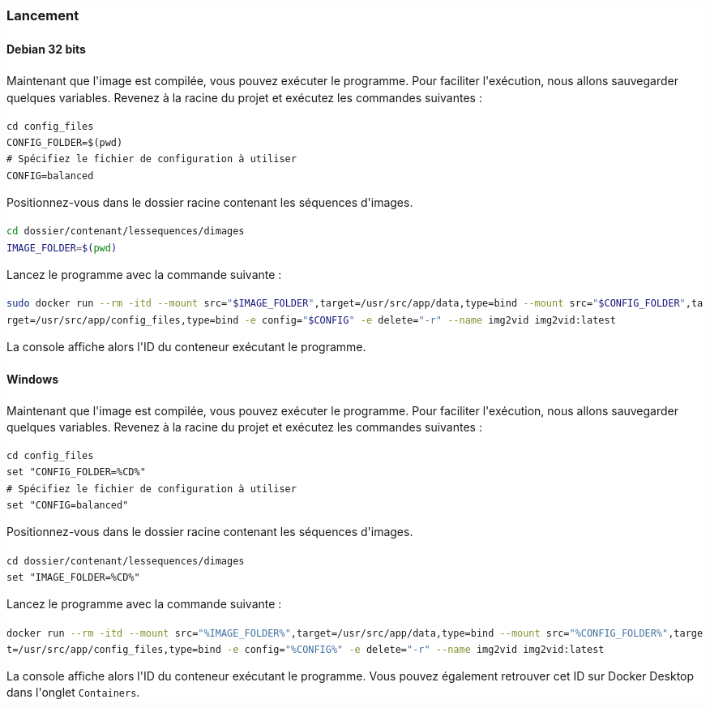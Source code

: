 ### Lancement

#### Debian 32 bits

Maintenant que l'image est compilée, vous pouvez exécuter le programme. Pour faciliter l'exécution, nous allons sauvegarder quelques variables. Revenez à la racine du projet et exécutez les commandes suivantes :
```shell
cd config_files
CONFIG_FOLDER=$(pwd)
# Spécifiez le fichier de configuration à utiliser
CONFIG=balanced
```

Positionnez-vous dans le dossier racine contenant les séquences d'images.
```bash
cd dossier/contenant/lessequences/dimages
IMAGE_FOLDER=$(pwd)
```

Lancez le programme avec la commande suivante :
```bash
sudo docker run --rm -itd --mount src="$IMAGE_FOLDER",target=/usr/src/app/data,type=bind --mount src="$CONFIG_FOLDER",target=/usr/src/app/config_files,type=bind -e config="$CONFIG" -e delete="-r" --name img2vid img2vid:latest
```

La console affiche alors l'ID du conteneur exécutant le programme.

#### Windows

Maintenant que l'image est compilée, vous pouvez exécuter le programme. Pour faciliter l'exécution, nous allons sauvegarder quelques variables. Revenez à la racine du projet et exécutez les commandes suivantes :
```shell
cd config_files
set "CONFIG_FOLDER=%CD%"
# Spécifiez le fichier de configuration à utiliser
set "CONFIG=balanced"
```

Positionnez-vous dans le dossier racine contenant les séquences d'images.
```shell
cd dossier/contenant/lessequences/dimages
set "IMAGE_FOLDER=%CD%"
```

Lancez le programme avec la commande suivante :
```bash
docker run --rm -itd --mount src="%IMAGE_FOLDER%",target=/usr/src/app/data,type=bind --mount src="%CONFIG_FOLDER%",target=/usr/src/app/config_files,type=bind -e config="%CONFIG%" -e delete="-r" --name img2vid img2vid:latest
```

La console affiche alors l'ID du conteneur exécutant le programme. Vous pouvez également retrouver cet ID sur Docker Desktop dans l'onglet `Containers`.

